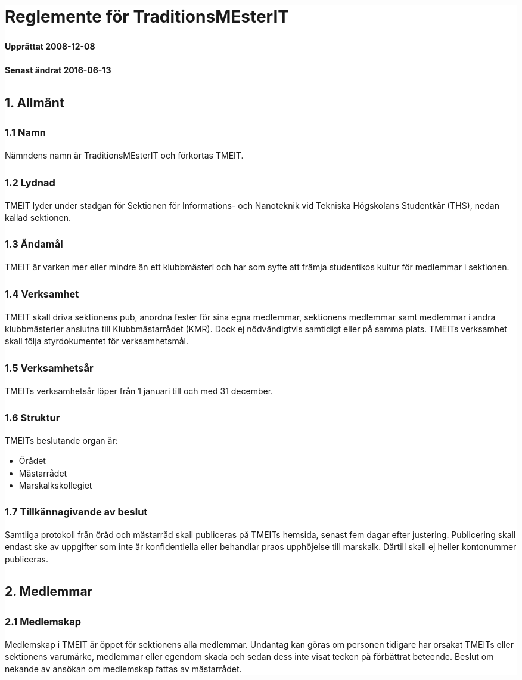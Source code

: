 # Reglemente för TraditionsMEsterIT
#### Upprättat 2008-12-08
#### Senast ändrat 2016-06-13

## 1. Allmänt

### 1.1 Namn
Nämndens namn är TraditionsMEsterIT och förkortas TMEIT.

### 1.2 Lydnad
TMEIT lyder under stadgan för Sektionen för Informations- och Nanoteknik vid Tekniska Högskolans Studentkår (THS), nedan kallad sektionen.

### 1.3 Ändamål
TMEIT är varken mer eller mindre än ett klubbmästeri och har som syfte att främja studentikos kultur för medlemmar i sektionen.

### 1.4 Verksamhet
TMEIT skall driva sektionens pub, anordna fester för sina egna medlemmar, sektionens medlemmar samt medlemmar i andra klubbmästerier anslutna till Klubbmästarrådet (KMR). Dock ej nödvändigtvis samtidigt eller på samma plats.
TMEITs verksamhet skall följa styrdokumentet för verksamhetsmål.


### 1.5 Verksamhetsår
TMEITs verksamhetsår löper från 1 januari till och med 31 december.


### 1.6 Struktur
TMEITs beslutande organ är:  
- Örådet
- Mästarrådet
- Marskalkskollegiet


### 1.7 Tillkännagivande av beslut
Samtliga protokoll från öråd och mästarråd skall publiceras på TMEITs hemsida, senast fem dagar efter justering.
Publicering skall endast ske av uppgifter som inte är konfidentiella eller behandlar praos upphöjelse till marskalk. Därtill skall ej heller kontonummer publiceras.


## 2. Medlemmar

### 2.1 Medlemskap
Medlemskap i TMEIT är öppet för sektionens alla medlemmar. Undantag kan göras om personen tidigare har orsakat TMEITs eller sektionens varumärke, medlemmar eller egendom skada och sedan dess inte visat tecken på förbättrat beteende. Beslut om nekande av ansökan om medlemskap fattas av mästarrådet.

